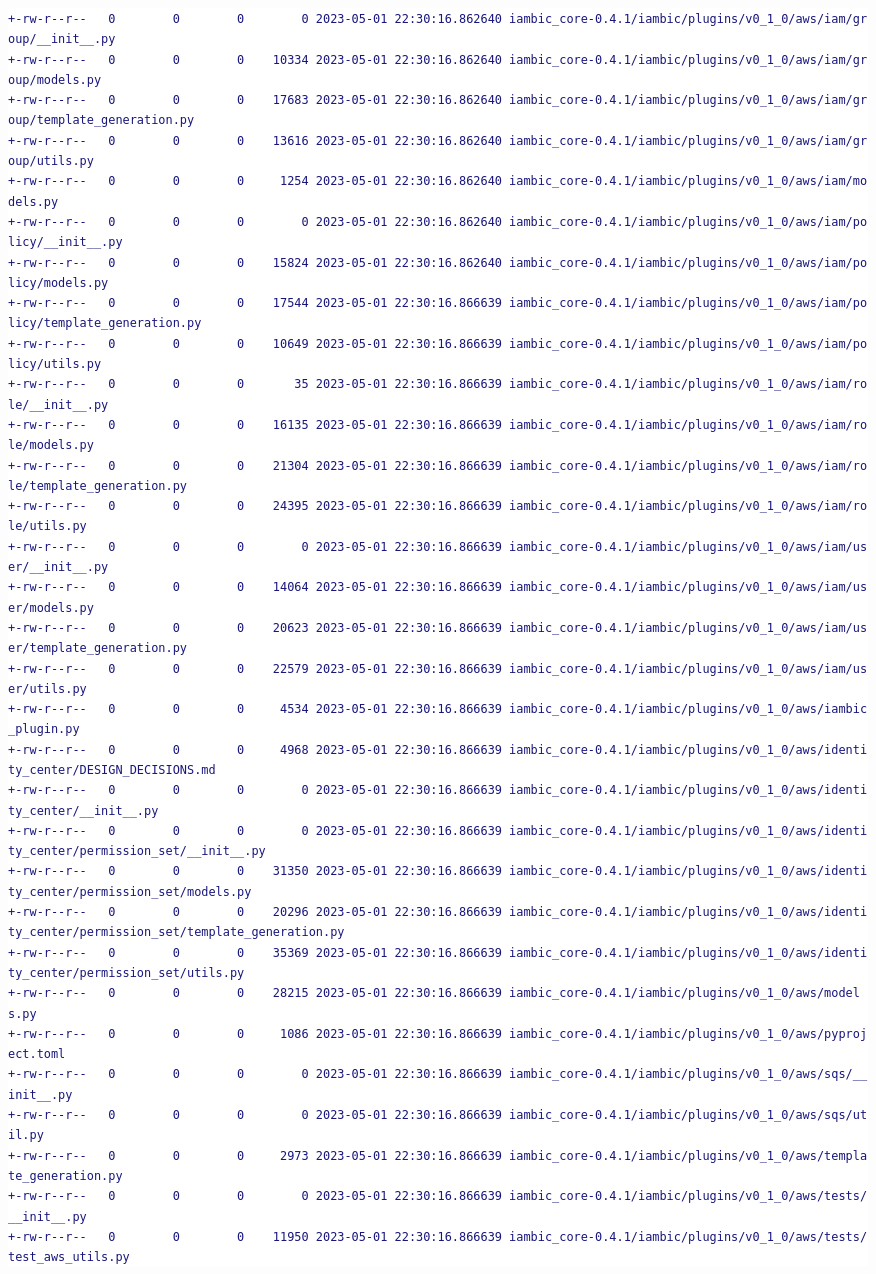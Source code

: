 ```diff
+-rw-r--r--   0        0        0        0 2023-05-01 22:30:16.862640 iambic_core-0.4.1/iambic/plugins/v0_1_0/aws/iam/group/__init__.py
+-rw-r--r--   0        0        0    10334 2023-05-01 22:30:16.862640 iambic_core-0.4.1/iambic/plugins/v0_1_0/aws/iam/group/models.py
+-rw-r--r--   0        0        0    17683 2023-05-01 22:30:16.862640 iambic_core-0.4.1/iambic/plugins/v0_1_0/aws/iam/group/template_generation.py
+-rw-r--r--   0        0        0    13616 2023-05-01 22:30:16.862640 iambic_core-0.4.1/iambic/plugins/v0_1_0/aws/iam/group/utils.py
+-rw-r--r--   0        0        0     1254 2023-05-01 22:30:16.862640 iambic_core-0.4.1/iambic/plugins/v0_1_0/aws/iam/models.py
+-rw-r--r--   0        0        0        0 2023-05-01 22:30:16.862640 iambic_core-0.4.1/iambic/plugins/v0_1_0/aws/iam/policy/__init__.py
+-rw-r--r--   0        0        0    15824 2023-05-01 22:30:16.862640 iambic_core-0.4.1/iambic/plugins/v0_1_0/aws/iam/policy/models.py
+-rw-r--r--   0        0        0    17544 2023-05-01 22:30:16.866639 iambic_core-0.4.1/iambic/plugins/v0_1_0/aws/iam/policy/template_generation.py
+-rw-r--r--   0        0        0    10649 2023-05-01 22:30:16.866639 iambic_core-0.4.1/iambic/plugins/v0_1_0/aws/iam/policy/utils.py
+-rw-r--r--   0        0        0       35 2023-05-01 22:30:16.866639 iambic_core-0.4.1/iambic/plugins/v0_1_0/aws/iam/role/__init__.py
+-rw-r--r--   0        0        0    16135 2023-05-01 22:30:16.866639 iambic_core-0.4.1/iambic/plugins/v0_1_0/aws/iam/role/models.py
+-rw-r--r--   0        0        0    21304 2023-05-01 22:30:16.866639 iambic_core-0.4.1/iambic/plugins/v0_1_0/aws/iam/role/template_generation.py
+-rw-r--r--   0        0        0    24395 2023-05-01 22:30:16.866639 iambic_core-0.4.1/iambic/plugins/v0_1_0/aws/iam/role/utils.py
+-rw-r--r--   0        0        0        0 2023-05-01 22:30:16.866639 iambic_core-0.4.1/iambic/plugins/v0_1_0/aws/iam/user/__init__.py
+-rw-r--r--   0        0        0    14064 2023-05-01 22:30:16.866639 iambic_core-0.4.1/iambic/plugins/v0_1_0/aws/iam/user/models.py
+-rw-r--r--   0        0        0    20623 2023-05-01 22:30:16.866639 iambic_core-0.4.1/iambic/plugins/v0_1_0/aws/iam/user/template_generation.py
+-rw-r--r--   0        0        0    22579 2023-05-01 22:30:16.866639 iambic_core-0.4.1/iambic/plugins/v0_1_0/aws/iam/user/utils.py
+-rw-r--r--   0        0        0     4534 2023-05-01 22:30:16.866639 iambic_core-0.4.1/iambic/plugins/v0_1_0/aws/iambic_plugin.py
+-rw-r--r--   0        0        0     4968 2023-05-01 22:30:16.866639 iambic_core-0.4.1/iambic/plugins/v0_1_0/aws/identity_center/DESIGN_DECISIONS.md
+-rw-r--r--   0        0        0        0 2023-05-01 22:30:16.866639 iambic_core-0.4.1/iambic/plugins/v0_1_0/aws/identity_center/__init__.py
+-rw-r--r--   0        0        0        0 2023-05-01 22:30:16.866639 iambic_core-0.4.1/iambic/plugins/v0_1_0/aws/identity_center/permission_set/__init__.py
+-rw-r--r--   0        0        0    31350 2023-05-01 22:30:16.866639 iambic_core-0.4.1/iambic/plugins/v0_1_0/aws/identity_center/permission_set/models.py
+-rw-r--r--   0        0        0    20296 2023-05-01 22:30:16.866639 iambic_core-0.4.1/iambic/plugins/v0_1_0/aws/identity_center/permission_set/template_generation.py
+-rw-r--r--   0        0        0    35369 2023-05-01 22:30:16.866639 iambic_core-0.4.1/iambic/plugins/v0_1_0/aws/identity_center/permission_set/utils.py
+-rw-r--r--   0        0        0    28215 2023-05-01 22:30:16.866639 iambic_core-0.4.1/iambic/plugins/v0_1_0/aws/models.py
+-rw-r--r--   0        0        0     1086 2023-05-01 22:30:16.866639 iambic_core-0.4.1/iambic/plugins/v0_1_0/aws/pyproject.toml
+-rw-r--r--   0        0        0        0 2023-05-01 22:30:16.866639 iambic_core-0.4.1/iambic/plugins/v0_1_0/aws/sqs/__init__.py
+-rw-r--r--   0        0        0        0 2023-05-01 22:30:16.866639 iambic_core-0.4.1/iambic/plugins/v0_1_0/aws/sqs/util.py
+-rw-r--r--   0        0        0     2973 2023-05-01 22:30:16.866639 iambic_core-0.4.1/iambic/plugins/v0_1_0/aws/template_generation.py
+-rw-r--r--   0        0        0        0 2023-05-01 22:30:16.866639 iambic_core-0.4.1/iambic/plugins/v0_1_0/aws/tests/__init__.py
+-rw-r--r--   0        0        0    11950 2023-05-01 22:30:16.866639 iambic_core-0.4.1/iambic/plugins/v0_1_0/aws/tests/test_aws_utils.py
```